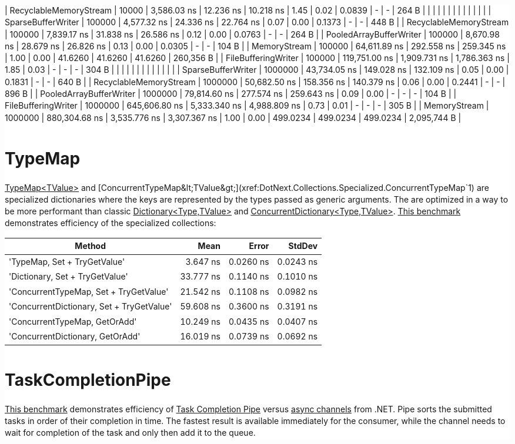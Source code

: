 |        RecyclableMemoryStream |      10000 |   3,586.03 ns |    12.236 ns |    10.218 ns |  1.45 |    0.02 |   0.0839 |        - |        - |       264 B |
|                               |            |               |              |              |       |         |          |          |          |             |
|      SparseBufferWriter<byte> |     100000 |   4,577.32 ns |    24.336 ns |    22.764 ns |  0.07 |    0.00 |   0.1373 |        - |        - |       448 B |
|        RecyclableMemoryStream |     100000 |   7,839.17 ns |    31.838 ns |    26.586 ns |  0.12 |    0.00 |   0.0763 |        - |        - |       264 B |
| PooledArrayBufferWriter<byte> |     100000 |   8,670.98 ns |    28.679 ns |    26.826 ns |  0.13 |    0.00 |   0.0305 |        - |        - |       104 B |
|                  MemoryStream |     100000 |  64,611.89 ns |   292.558 ns |   259.345 ns |  1.00 |    0.00 |  41.6260 |  41.6260 |  41.6260 |   260,356 B |
|           FileBufferingWriter |     100000 | 119,751.00 ns | 1,909.731 ns | 1,786.363 ns |  1.85 |    0.03 |        - |        - |        - |       304 B |
|                               |            |               |              |              |       |         |          |          |          |             |
|      SparseBufferWriter<byte> |    1000000 |  43,734.05 ns |   149.028 ns |   132.109 ns |  0.05 |    0.00 |   0.1831 |        - |        - |       640 B |
|        RecyclableMemoryStream |    1000000 |  50,682.50 ns |   158.356 ns |   140.379 ns |  0.06 |    0.00 |   0.2441 |        - |        - |       896 B |
| PooledArrayBufferWriter<byte> |    1000000 |  79,814.60 ns |   277.574 ns |   259.643 ns |  0.09 |    0.00 |        - |        - |        - |       104 B |
|           FileBufferingWriter |    1000000 | 645,606.80 ns | 5,333.340 ns | 4,988.809 ns |  0.73 |    0.01 |        - |        - |        - |       305 B |
|                  MemoryStream |    1000000 | 880,304.68 ns | 3,535.776 ns | 3,307.367 ns |  1.00 |    0.00 | 499.0234 | 499.0234 | 499.0234 | 2,095,744 B |

# TypeMap
[TypeMap&lt;TValue&gt;](xref:DotNext.Collections.Specialized.TypeMap`1) and [ConcurrentTypeMap&lt;TValue&gt;](xref:DotNext.Collections.Specialized.ConcurrentTypeMap`1) are specialized dictionaries where the keys are represented by the types passed as generic arguments. The are optimized in a way to be more performant than classic [Dictionary&lt;Type,TValue&gt;](https://docs.microsoft.com/en-us/dotnet/api/system.collections.generic.dictionary-2) and [ConcurrentDictionary&lt;Type,TValue&gt;](https://docs.microsoft.com/en-us/dotnet/api/system.collections.concurrent.concurrentdictionary-2). [This benchmark](https://github.com/dotnet/dotNext/blob/master/src/DotNext.Benchmarks/Collections/Specialized/TypeMapBenchmark.cs) demonstrates efficiency of the specialized collections:

|                                    Method |      Mean |     Error |    StdDev |
|------------------------------------------ |----------:|----------:|----------:|
|              'TypeMap, Set + TryGetValue' |  3.647 ns | 0.0260 ns | 0.0243 ns |
|           'Dictionary, Set + TryGetValue' | 33.777 ns | 0.1140 ns | 0.1010 ns |
|    'ConcurrentTypeMap, Set + TryGetValue' | 21.542 ns | 0.1108 ns | 0.0982 ns |
| 'ConcurrentDictionary, Set + TryGetValue' | 59.608 ns | 0.3600 ns | 0.3191 ns |
|             'ConcurrentTypeMap, GetOrAdd' | 10.249 ns | 0.0435 ns | 0.0407 ns |
|          'ConcurrentDictionary, GetOrAdd' | 16.019 ns | 0.0739 ns | 0.0692 ns |

# TaskCompletionPipe
[This benchmark](https://github.com/dotnet/dotNext/blob/master/src/DotNext.Benchmarks/Threading/Tasks/ChannelVersusPipeBenchmark.cs) demonstrates efficiency of [Task Completion Pipe](./features/threading/taskpipe.md) versus [async channels](https://learn.microsoft.com/en-us/dotnet/api/system.threading.channels.channel-1) from .NET. Pipe sorts the submitted tasks in order of their completion in time. The fastest result is available immediately for the consumer, while the channel needs to wait for completion of the task and only then add it to the queue.
